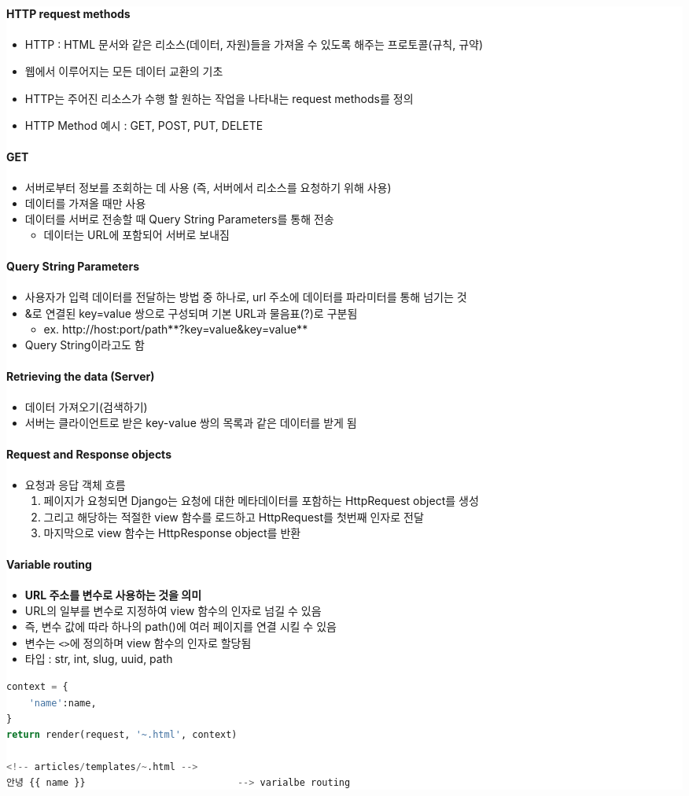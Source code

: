 

#### HTTP request methods

- HTTP : HTML 문서와 같은 리소스(데이터, 자원)들을 가져올 수 있도록 해주는 프로토콜(규칙, 규약)
- 웹에서 이루어지는 모든 데이터 교환의 기초
- HTTP는 주어진 리소스가 수행 할 원하는 작업을 나타내는 request methods를 정의

- HTTP Method 예시 : GET, POST, PUT, DELETE



#### GET

- 서버로부터 정보를 조회하는 데 사용 (즉, 서버에서 리소스를 요청하기 위해 사용)
- 데이터를 가져올 때만 사용
- 데이터를 서버로 전송할 때 Query String Parameters를 통해 전송
  - 데이터는 URL에 포함되어 서버로 보내짐



#### Query String Parameters

- 사용자가 입력 데이터를 전달하는 방법 중 하나로, url 주소에 데이터를 파라미터를 통해 넘기는 것
- &로 연결된 key=value 쌍으로 구성되며 기본 URL과 물음표(?)로 구분됨
  - ex. http://host:port/path**?key=value&key=value**
- Query String이라고도 함



#### Retrieving the data (Server)

- 데이터 가져오기(검색하기)
- 서버는 클라이언트로 받은 key-value 쌍의 목록과 같은 데이터를 받게 됨



#### Request and Response objects

- 요청과 응답 객체 흐름
  1. 페이지가 요청되면 Django는 요청에 대한 메타데이터를 포함하는 HttpRequest object를 생성
  2. 그리고 해당하는 적절한 view 함수를 로드하고 HttpRequest를 첫번째 인자로 전달
  3. 마지막으로 view 함수는 HttpResponse object를 반환



#### Variable routing

- **URL 주소를 변수로 사용하는 것을 의미**
- URL의 일부를 변수로 지정하여 view 함수의 인자로 넘길 수 있음
- 즉, 변수 값에 따라 하나의 path()에 여러 페이지를 연결 시킬 수 있음
- 변수는 `<>`에 정의하며 view 함수의 인자로 할당됨
- 타입 : str, int, slug, uuid, path

```python
context = {
    'name':name,
}
return render(request, '~.html', context)

<!-- articles/templates/~.html -->
안녕 {{ name }}                           --> varialbe routing
```
